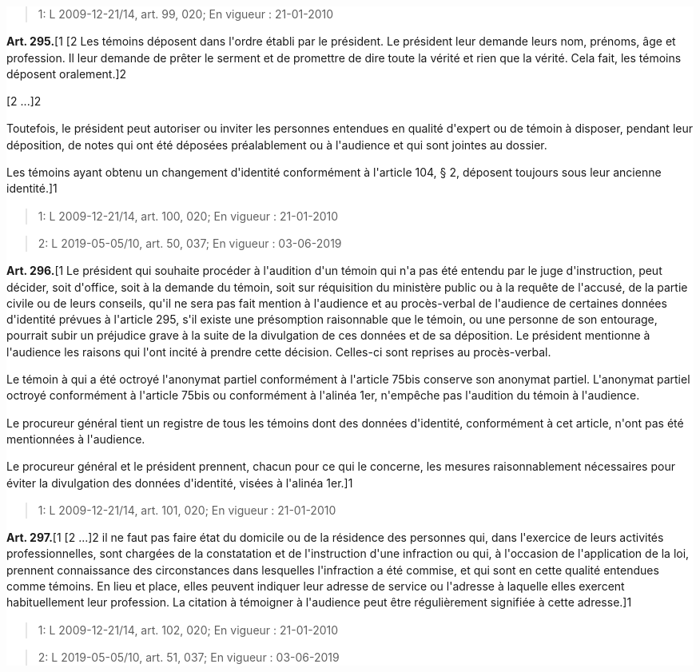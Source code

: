 > 1: L 2009-12-21/14, art. 99, 020; En vigueur : 21-01-2010



**Art. 295.**[1 [2 Les témoins déposent dans l'ordre établi par le président. Le président leur demande leurs nom, prénoms, âge et profession. Il leur demande de prêter le serment et de promettre de dire toute la vérité et rien que la vérité. Cela fait, les témoins déposent oralement.]2

[2 ...]2

Toutefois, le président peut autoriser ou inviter les personnes entendues en qualité d'expert ou de témoin à disposer, pendant leur déposition, de notes qui ont été déposées préalablement ou à l'audience et qui sont jointes au dossier.

Les témoins ayant obtenu un changement d'identité conformément à l'article 104, § 2, déposent toujours sous leur ancienne identité.]1

> 1: L 2009-12-21/14, art. 100, 020; En vigueur : 21-01-2010


> 2: L 2019-05-05/10, art. 50, 037; En vigueur : 03-06-2019



**Art. 296.**[1 Le président qui souhaite procéder à l'audition d'un témoin qui n'a pas été entendu par le juge d'instruction, peut décider, soit d'office, soit à la demande du témoin, soit sur réquisition du ministère public ou à la requête de l'accusé, de la partie civile ou de leurs conseils, qu'il ne sera pas fait mention à l'audience et au procès-verbal de l'audience de certaines données d'identité prévues à l'article 295, s'il existe une présomption raisonnable que le témoin, ou une personne de son entourage, pourrait subir un préjudice grave à la suite de la divulgation de ces données et de sa déposition. Le président mentionne à l'audience les raisons qui l'ont incité à prendre cette décision. Celles-ci sont reprises au procès-verbal.

Le témoin à qui a été octroyé l'anonymat partiel conformément à l'article 75bis conserve son anonymat partiel. L'anonymat partiel octroyé conformément à l'article 75bis ou conformément à l'alinéa 1er, n'empêche pas l'audition du témoin à l'audience.

Le procureur général tient un registre de tous les témoins dont des données d'identité, conformément à cet article, n'ont pas été mentionnées à l'audience.

Le procureur général et le président prennent, chacun pour ce qui le concerne, les mesures raisonnablement nécessaires pour éviter la divulgation des données d'identité, visées à l'alinéa 1er.]1

> 1: L 2009-12-21/14, art. 101, 020; En vigueur : 21-01-2010



**Art. 297.**[1 [2 ...]2 il ne faut pas faire état du domicile ou de la résidence des personnes qui, dans l'exercice de leurs activités professionnelles, sont chargées de la constatation et de l'instruction d'une infraction ou qui, à l'occasion de l'application de la loi, prennent connaissance des circonstances dans lesquelles l'infraction a été commise, et qui sont en cette qualité entendues comme témoins. En lieu et place, elles peuvent indiquer leur adresse de service ou l'adresse à laquelle elles exercent habituellement leur profession. La citation à témoigner à l'audience peut être régulièrement signifiée à cette adresse.]1

> 1: L 2009-12-21/14, art. 102, 020; En vigueur : 21-01-2010


> 2: L 2019-05-05/10, art. 51, 037; En vigueur : 03-06-2019


